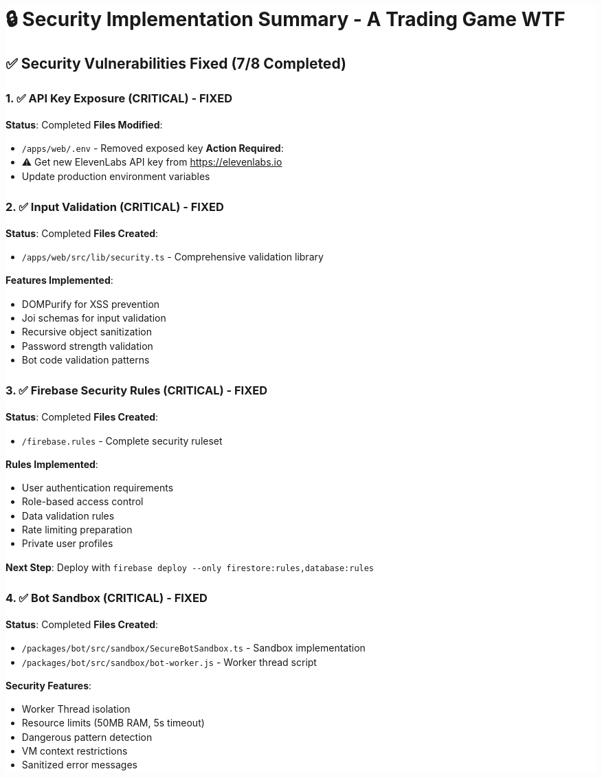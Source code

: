 # 🔒 Security Implementation Summary - A Trading Game WTF

## ✅ Security Vulnerabilities Fixed (7/8 Completed)

### 1. ✅ API Key Exposure (CRITICAL) - FIXED
**Status**: Completed
**Files Modified**:
- `/apps/web/.env` - Removed exposed key
**Action Required**:
- ⚠️ Get new ElevenLabs API key from https://elevenlabs.io
- Update production environment variables

### 2. ✅ Input Validation (CRITICAL) - FIXED
**Status**: Completed
**Files Created**:
- `/apps/web/src/lib/security.ts` - Comprehensive validation library

**Features Implemented**:
- DOMPurify for XSS prevention
- Joi schemas for input validation
- Recursive object sanitization
- Password strength validation
- Bot code validation patterns

### 3. ✅ Firebase Security Rules (CRITICAL) - FIXED
**Status**: Completed
**Files Created**:
- `/firebase.rules` - Complete security ruleset

**Rules Implemented**:
- User authentication requirements
- Role-based access control
- Data validation rules
- Rate limiting preparation
- Private user profiles

**Next Step**: Deploy with `firebase deploy --only firestore:rules,database:rules`

### 4. ✅ Bot Sandbox (CRITICAL) - FIXED
**Status**: Completed
**Files Created**:
- `/packages/bot/src/sandbox/SecureBotSandbox.ts` - Sandbox implementation
- `/packages/bot/src/sandbox/bot-worker.js` - Worker thread script

**Security Features**:
- Worker Thread isolation
- Resource limits (50MB RAM, 5s timeout)
- Dangerous pattern detection
- VM context restrictions
- Sanitized error messages
